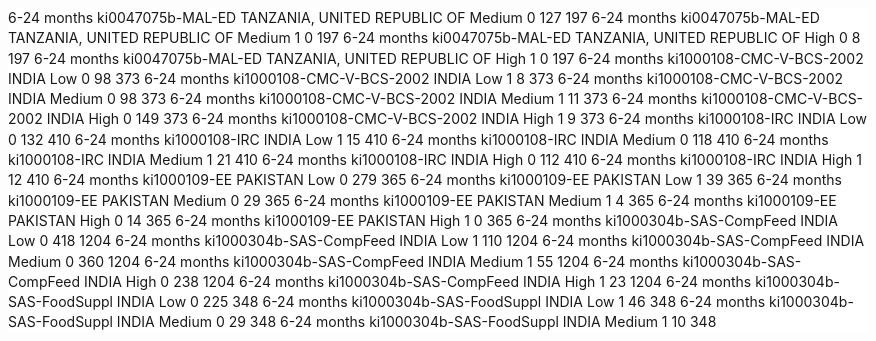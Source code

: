 6-24 months   ki0047075b-MAL-ED          TANZANIA, UNITED REPUBLIC OF   Medium              0      127     197
6-24 months   ki0047075b-MAL-ED          TANZANIA, UNITED REPUBLIC OF   Medium              1        0     197
6-24 months   ki0047075b-MAL-ED          TANZANIA, UNITED REPUBLIC OF   High                0        8     197
6-24 months   ki0047075b-MAL-ED          TANZANIA, UNITED REPUBLIC OF   High                1        0     197
6-24 months   ki1000108-CMC-V-BCS-2002   INDIA                          Low                 0       98     373
6-24 months   ki1000108-CMC-V-BCS-2002   INDIA                          Low                 1        8     373
6-24 months   ki1000108-CMC-V-BCS-2002   INDIA                          Medium              0       98     373
6-24 months   ki1000108-CMC-V-BCS-2002   INDIA                          Medium              1       11     373
6-24 months   ki1000108-CMC-V-BCS-2002   INDIA                          High                0      149     373
6-24 months   ki1000108-CMC-V-BCS-2002   INDIA                          High                1        9     373
6-24 months   ki1000108-IRC              INDIA                          Low                 0      132     410
6-24 months   ki1000108-IRC              INDIA                          Low                 1       15     410
6-24 months   ki1000108-IRC              INDIA                          Medium              0      118     410
6-24 months   ki1000108-IRC              INDIA                          Medium              1       21     410
6-24 months   ki1000108-IRC              INDIA                          High                0      112     410
6-24 months   ki1000108-IRC              INDIA                          High                1       12     410
6-24 months   ki1000109-EE               PAKISTAN                       Low                 0      279     365
6-24 months   ki1000109-EE               PAKISTAN                       Low                 1       39     365
6-24 months   ki1000109-EE               PAKISTAN                       Medium              0       29     365
6-24 months   ki1000109-EE               PAKISTAN                       Medium              1        4     365
6-24 months   ki1000109-EE               PAKISTAN                       High                0       14     365
6-24 months   ki1000109-EE               PAKISTAN                       High                1        0     365
6-24 months   ki1000304b-SAS-CompFeed    INDIA                          Low                 0      418    1204
6-24 months   ki1000304b-SAS-CompFeed    INDIA                          Low                 1      110    1204
6-24 months   ki1000304b-SAS-CompFeed    INDIA                          Medium              0      360    1204
6-24 months   ki1000304b-SAS-CompFeed    INDIA                          Medium              1       55    1204
6-24 months   ki1000304b-SAS-CompFeed    INDIA                          High                0      238    1204
6-24 months   ki1000304b-SAS-CompFeed    INDIA                          High                1       23    1204
6-24 months   ki1000304b-SAS-FoodSuppl   INDIA                          Low                 0      225     348
6-24 months   ki1000304b-SAS-FoodSuppl   INDIA                          Low                 1       46     348
6-24 months   ki1000304b-SAS-FoodSuppl   INDIA                          Medium              0       29     348
6-24 months   ki1000304b-SAS-FoodSuppl   INDIA                          Medium              1       10     348
